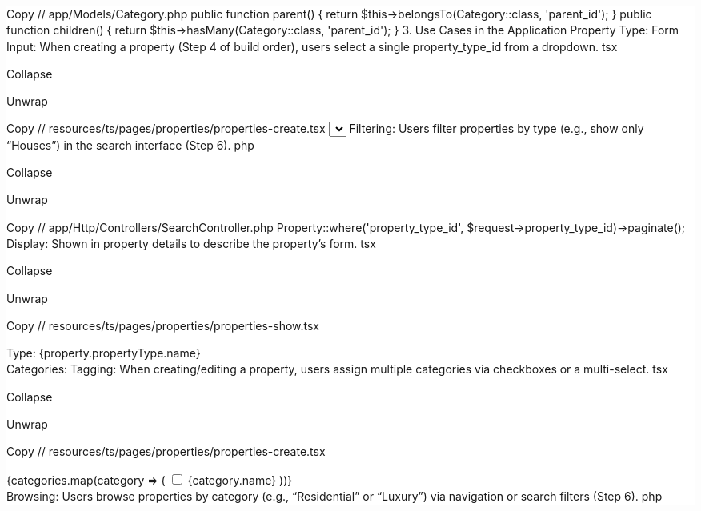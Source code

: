 Copy
// app/Models/Category.php
public function parent() {
    return $this->belongsTo(Category::class, 'parent_id');
}
public function children() {
    return $this->hasMany(Category::class, 'parent_id');
}
3. Use Cases in the Application
Property Type:
Form Input: When creating a property (Step 4 of build order), users select a single property_type_id from a dropdown.
tsx

Collapse

Unwrap

Copy
// resources/ts/pages/properties/properties-create.tsx
<Select name="property_type_id">
    {propertyTypes.map(type => (
        <SelectItem key={type.id} value={type.id}>{type.name}</SelectItem>
    ))}
</Select>
Filtering: Users filter properties by type (e.g., show only “Houses”) in the search interface (Step 6).
php

Collapse

Unwrap

Copy
// app/Http/Controllers/SearchController.php
Property::where('property_type_id', $request->property_type_id)->paginate();
Display: Shown in property details to describe the property’s form.
tsx

Collapse

Unwrap

Copy
// resources/ts/pages/properties/properties-show.tsx
<div>Type: {property.propertyType.name}</div>
Categories:
Tagging: When creating/editing a property, users assign multiple categories via checkboxes or a multi-select.
tsx

Collapse

Unwrap

Copy
// resources/ts/pages/properties/properties-create.tsx
<div>
    {categories.map(category => (
        <label key={category.id}>
            <input type="checkbox" name="category_ids[]" value={category.id} />
            {category.name}
        </label>
    ))}
</div>
Browsing: Users browse properties by category (e.g., “Residential” or “Luxury”) via navigation or search filters (Step 6).
php
